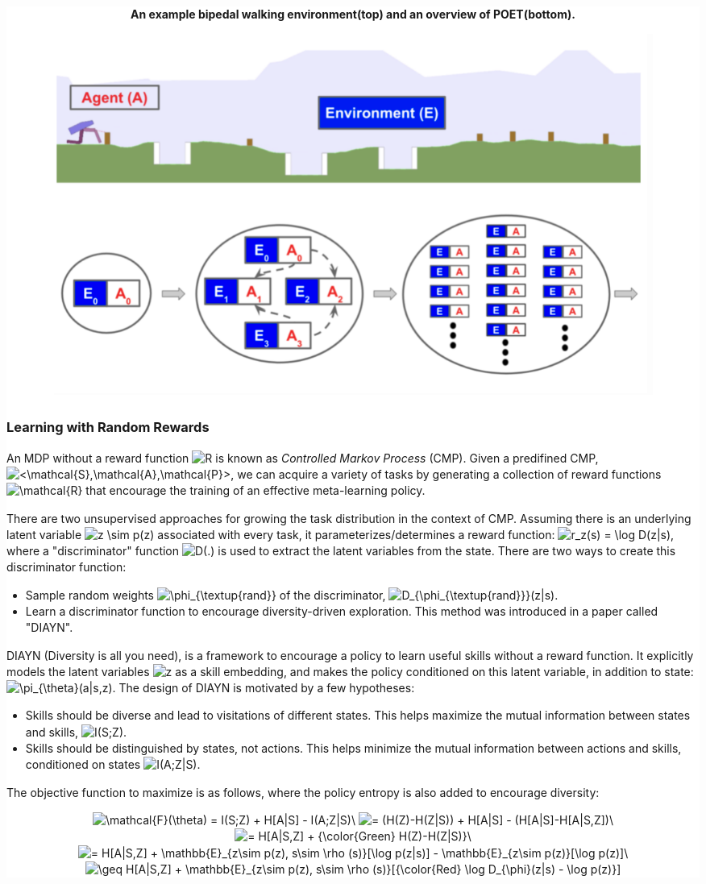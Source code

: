<p align="center">
<b>An example bipedal walking environment(top) and an overview of POET(bottom).</b>
</p>
<p align="center">
<img src="https://raw.githubusercontent.com/ramnathkumar181/ramnathkumar181.github.io/master/assets/Papers/33/Figure-10.png?raw=true" alt="Figure 10"/>
</p>

### Learning with Random Rewards

An MDP without a reward function <img src="https://latex.codecogs.com/svg.latex?R" title="R" /> is known as *Controlled Markov Process* (CMP). Given a predifined CMP, <img src="https://latex.codecogs.com/svg.latex?<\mathcal{S},\mathcal{A},\mathcal{P}>" title="<\mathcal{S},\mathcal{A},\mathcal{P}>" />, we can acquire a variety of tasks by generating a collection of reward functions <img src="https://latex.codecogs.com/svg.latex?\mathcal{R}" title="\mathcal{R}" /> that encourage the training of an effective meta-learning policy.

There are two unsupervised approaches for growing the task distribution in the context of CMP. Assuming there is an underlying latent variable <img src="https://latex.codecogs.com/svg.latex?z&space;\sim&space;p(z)" title="z \sim p(z)" /> associated with every task, it parameterizes/determines a reward function: <img src="https://latex.codecogs.com/svg.latex?r_z(s)&space;=&space;\log&space;D(z|s)" title="r_z(s) = \log D(z|s)" />, where a "discriminator" function <img src="https://latex.codecogs.com/svg.latex?D(.)" title="D(.)" /> is used to extract the latent variables from the state. There are two ways to create this discriminator function:
* Sample random weights <img src="https://latex.codecogs.com/svg.latex?\phi_{\textup{rand}}" title="\phi_{\textup{rand}}" /> of the discriminator, <img src="https://latex.codecogs.com/svg.latex?D_{\phi_{\textup{rand}}}(z|s)" title="D_{\phi_{\textup{rand}}}(z|s)" />.
* Learn a discriminator function to encourage diversity-driven exploration. This method was introduced in a paper called "DIAYN".

DIAYN (Diversity is all you need), is a framework to encourage a policy to learn useful skills without a reward function. It explicitly models the latent variables <img src="https://latex.codecogs.com/svg.latex?z" title="z" /> as a skill embedding, and makes the policy conditioned on this latent variable, in addition to state: <img src="https://latex.codecogs.com/svg.latex?\pi_{\theta}(a|s,z)" title="\pi_{\theta}(a|s,z)" />. The design of DIAYN is motivated by a few hypotheses:

* Skills should be diverse and lead to visitations of different states. This helps maximize the mutual information between states and skills, <img src="https://latex.codecogs.com/svg.latex?I(S;Z)" title="I(S;Z)" />.
* Skills should be distinguished by states, not actions. This helps minimize the mutual information between actions and skills, conditioned on states <img src="https://latex.codecogs.com/svg.latex?I(A;Z|S)" title="I(A;Z|S)" />.

The objective function to maximize is as follows, where the policy entropy is also added to encourage diversity:

<p align="center">
<img src="https://latex.codecogs.com/svg.latex?\mathcal{F}(\theta)&space;=&space;I(S;Z)&space;&plus;&space;H[A|S]&space;-&space;I(A;Z|S)" title="\mathcal{F}(\theta) = I(S;Z) + H[A|S] - I(A;Z|S)" />\
<img src="https://latex.codecogs.com/svg.latex?=&space;(H(Z)-H(Z|S))&space;&plus;&space;H[A|S]&space;-&space;(H[A|S]-H[A|S,Z])" title="= (H(Z)-H(Z|S)) + H[A|S] - (H[A|S]-H[A|S,Z])" />\
<img src="https://latex.codecogs.com/svg.latex?=&space;H[A|S,Z]&space;&plus;&space;{\color{Green}&space;H(Z)-H(Z|S)}" title="= H[A|S,Z] + {\color{Green} H(Z)-H(Z|S)}" />\
<img src="https://latex.codecogs.com/svg.latex?=&space;H[A|S,Z]&space;&plus;&space;\mathbb{E}_{z\sim&space;p(z),&space;s\sim&space;\rho&space;(s)}[\log&space;p(z|s)]&space;-&space;\mathbb{E}_{z\sim&space;p(z)}[\log&space;p(z)]" title="= H[A|S,Z] + \mathbb{E}_{z\sim p(z), s\sim \rho (s)}[\log p(z|s)] - \mathbb{E}_{z\sim p(z)}[\log p(z)]" />\
<img src="https://latex.codecogs.com/svg.latex?\geq&space;H[A|S,Z]&space;&plus;&space;\mathbb{E}_{z\sim&space;p(z),&space;s\sim&space;\rho&space;(s)}[{\color{Red}&space;\log&space;D_{\phi}(z|s)&space;-&space;\log&space;p(z)}]" title="\geq H[A|S,Z] + \mathbb{E}_{z\sim p(z), s\sim \rho (s)}[{\color{Red} \log D_{\phi}(z|s) - \log p(z)}]" />
</p>
